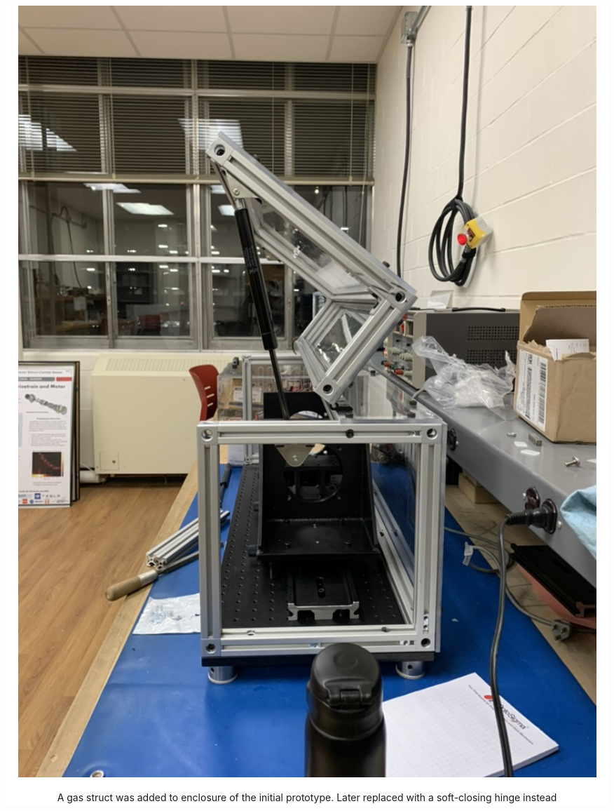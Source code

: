 [<img src="/images/portfolio/wempec_mini_dyne/enclosure_2.jpeg" width="1000" >](/images/portfolio/wempec_mini_dyne/enclosure_2.jpeg)
<figcaption align = "center">
  A gas struct was added to enclosure of the initial prototype. Later replaced with a soft-closing hinge instead
</figcaption>
